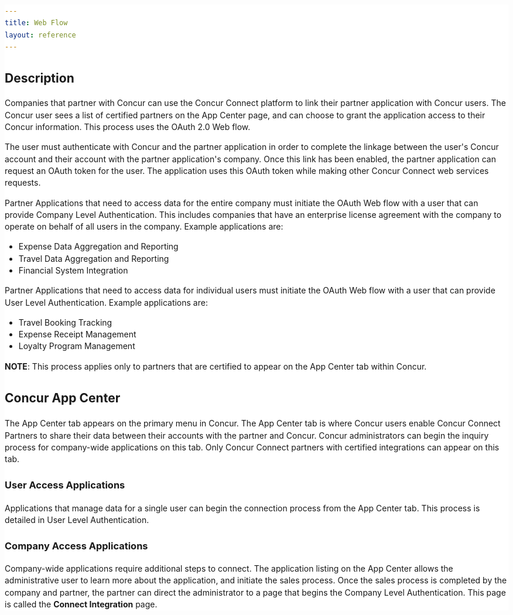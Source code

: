 ```yaml
---
title: Web Flow
layout: reference
---
```


## Description

Companies that partner with Concur can use the Concur Connect platform to link their partner application with Concur users. The Concur user sees a list of certified partners on the App Center page, and can choose to grant the application access to their Concur information. This process uses the OAuth 2.0 Web flow.

The user must authenticate with Concur and the partner application in order to complete the linkage between the user's Concur account and their account with the partner application's company. Once this link has been enabled, the partner application can request an OAuth token for the user. The application uses this OAuth token while making other Concur Connect web services requests.

Partner Applications that need to access data for the entire company must initiate the OAuth Web flow with a user that can provide Company Level Authentication. This includes companies that have an enterprise license agreement with the company to operate on behalf of all users in the company. Example applications are:

* Expense Data Aggregation and Reporting
* Travel Data Aggregation and Reporting
* Financial System Integration

Partner Applications that need to access data for individual users must initiate the OAuth Web flow with a user that can provide User Level Authentication. Example applications are:

* Travel Booking Tracking
* Expense Receipt Management
* Loyalty Program Management

**NOTE**: This process applies only to partners that are certified to appear on the App Center tab within Concur.

## Concur App Center

The App Center tab appears on the primary menu in Concur. The App Center tab is where Concur users enable Concur Connect Partners to share their data between their accounts with the partner and Concur. Concur administrators can begin the inquiry process for company-wide applications on this tab. Only Concur Connect partners with certified integrations can appear on this tab.

### User Access Applications

Applications that manage data for a single user can begin the connection process from the App Center tab. This process is detailed in User Level Authentication.

### Company Access Applications

Company-wide applications require additional steps to connect. The application listing on the App Center allows the administrative user to learn more about the application, and initiate the sales process. Once the sales process is completed by the company and partner, the partner can direct the administrator to a page that begins the Company Level Authentication. This page is called the **Connect Integration** page.
